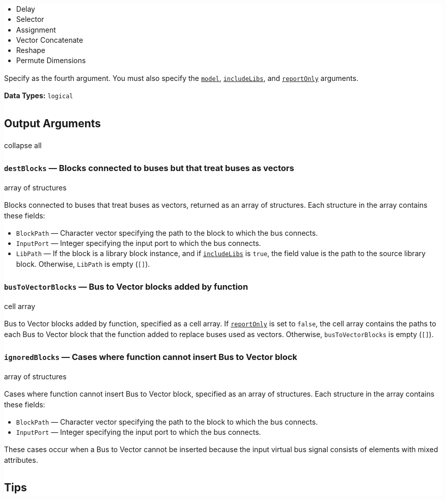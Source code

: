 - Delay
- Selector
- Assignment
- Vector Concatenate
- Reshape
- Permute Dimensions

Specify as the fourth argument. You must also specify the [`model`](#bvh0gqa-1-model), [`includeLibs`](#bvh0gqa-1-includeLibs), and [`reportOnly`](#bvh0gqa-1-reportOnly) arguments.

**Data Types:** `logical`

## Output Arguments

collapse all

### `destBlocks` — Blocks connected to buses but that treat buses as vectors

array of structures

Blocks connected to buses that treat buses as vectors, returned as an array of structures. Each structure in the array contains these fields:

- `BlockPath` — Character vector specifying the path to the block to which the bus connects.
- `InputPort` — Integer specifying the input port to which the bus connects.
- `LibPath` — If the block is a library block instance, and if [`includeLibs`](#bvh0gqa-1-includeLibs) is `true`, the field value is the path to the source library block. Otherwise, `LibPath` is empty (`[]`).

### `busToVectorBlocks` — Bus to Vector blocks added by function

cell array

Bus to Vector blocks added by function, specified as a cell array. If [`reportOnly`](#bvh0gqa-1-reportOnly) is set to `false`, the cell array contains the paths to each Bus to Vector block that the function added to replace buses used as vectors. Otherwise, `busToVectorBlocks` is empty (`[]`).

### `ignoredBlocks` — Cases where function cannot insert Bus to Vector block

array of structures

Cases where function cannot insert Bus to Vector block, specified as an array of structures. Each structure in the array contains these fields:

- `BlockPath` — Character vector specifying the path to the block to which the bus connects.
- `InputPort` — Integer specifying the input port to which the bus connects.

These cases occur when a Bus to Vector cannot be inserted because the input virtual bus signal consists of elements with mixed attributes.

## Tips
